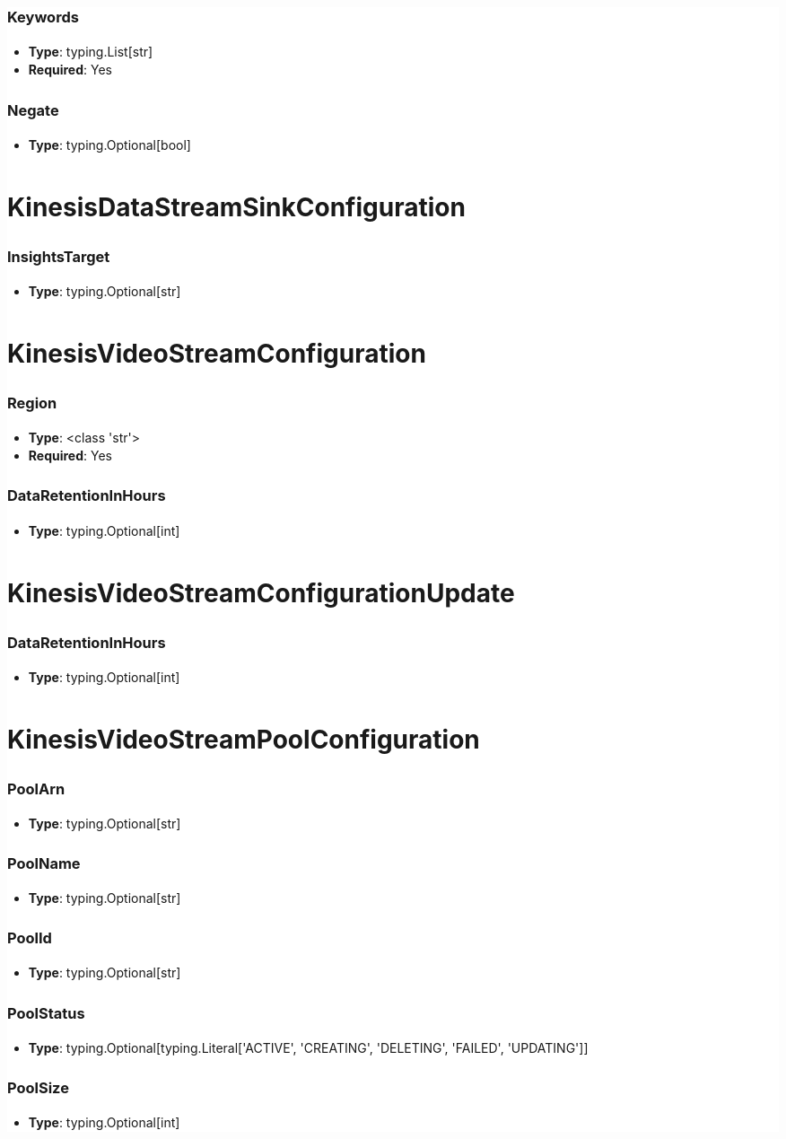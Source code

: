 ### Keywords
- **Type**: typing.List[str]
- **Required**: Yes

### Negate
- **Type**: typing.Optional[bool]


# KinesisDataStreamSinkConfiguration

### InsightsTarget
- **Type**: typing.Optional[str]


# KinesisVideoStreamConfiguration

### Region
- **Type**: <class 'str'>
- **Required**: Yes

### DataRetentionInHours
- **Type**: typing.Optional[int]


# KinesisVideoStreamConfigurationUpdate

### DataRetentionInHours
- **Type**: typing.Optional[int]


# KinesisVideoStreamPoolConfiguration

### PoolArn
- **Type**: typing.Optional[str]

### PoolName
- **Type**: typing.Optional[str]

### PoolId
- **Type**: typing.Optional[str]

### PoolStatus
- **Type**: typing.Optional[typing.Literal['ACTIVE', 'CREATING', 'DELETING', 'FAILED', 'UPDATING']]

### PoolSize
- **Type**: typing.Optional[int]
